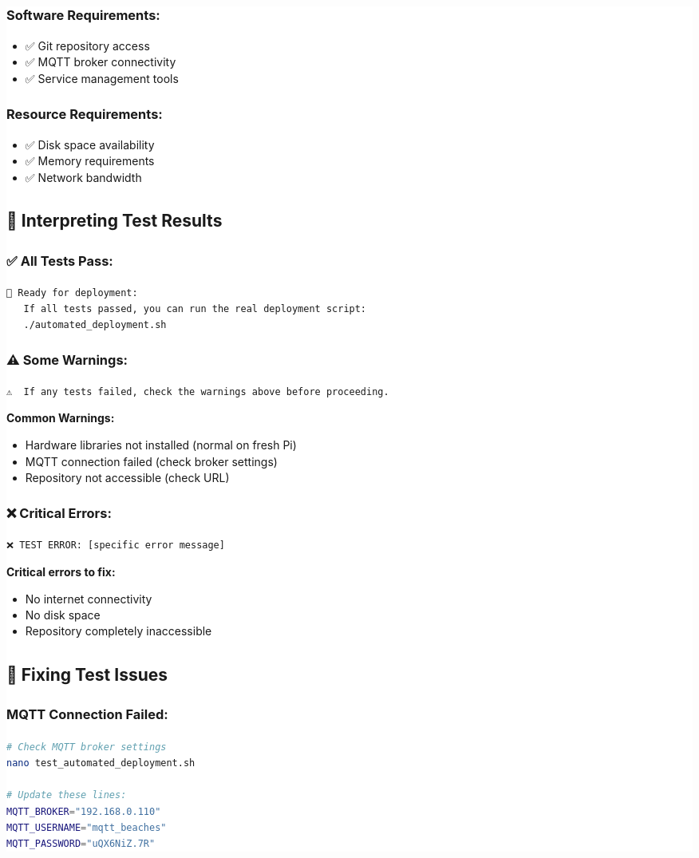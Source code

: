 ### **Software Requirements:**
- ✅ Git repository access
- ✅ MQTT broker connectivity
- ✅ Service management tools

### **Resource Requirements:**
- ✅ Disk space availability
- ✅ Memory requirements
- ✅ Network bandwidth

## 🚨 **Interpreting Test Results**

### **✅ All Tests Pass:**
```
🎯 Ready for deployment:
   If all tests passed, you can run the real deployment script:
   ./automated_deployment.sh
```

### **⚠️ Some Warnings:**
```
⚠️  If any tests failed, check the warnings above before proceeding.
```

**Common Warnings:**
- Hardware libraries not installed (normal on fresh Pi)
- MQTT connection failed (check broker settings)
- Repository not accessible (check URL)

### **❌ Critical Errors:**
```
❌ TEST ERROR: [specific error message]
```

**Critical errors to fix:**
- No internet connectivity
- No disk space
- Repository completely inaccessible

## 🔧 **Fixing Test Issues**

### **MQTT Connection Failed:**
```bash
# Check MQTT broker settings
nano test_automated_deployment.sh

# Update these lines:
MQTT_BROKER="192.168.0.110"
MQTT_USERNAME="mqtt_beaches"
MQTT_PASSWORD="uQX6NiZ.7R"
```
